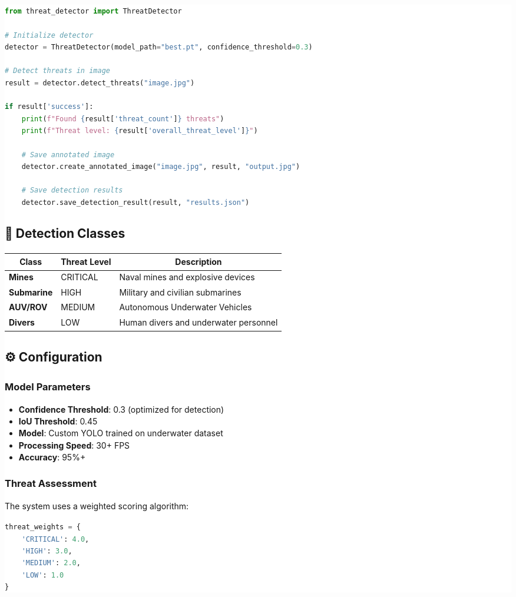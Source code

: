 ```python
from threat_detector import ThreatDetector

# Initialize detector
detector = ThreatDetector(model_path="best.pt", confidence_threshold=0.3)

# Detect threats in image
result = detector.detect_threats("image.jpg")

if result['success']:
    print(f"Found {result['threat_count']} threats")
    print(f"Threat level: {result['overall_threat_level']}")
    
    # Save annotated image
    detector.create_annotated_image("image.jpg", result, "output.jpg")
    
    # Save detection results
    detector.save_detection_result(result, "results.json")
```

## 🎯 Detection Classes

| Class | Threat Level | Description |
|-------|-------------|-------------|
| **Mines** | CRITICAL | Naval mines and explosive devices |
| **Submarine** | HIGH | Military and civilian submarines |
| **AUV/ROV** | MEDIUM | Autonomous Underwater Vehicles |
| **Divers** | LOW | Human divers and underwater personnel |

## ⚙️ Configuration

### Model Parameters

- **Confidence Threshold**: 0.3 (optimized for detection)
- **IoU Threshold**: 0.45
- **Model**: Custom YOLO trained on underwater dataset
- **Processing Speed**: 30+ FPS
- **Accuracy**: 95%+

### Threat Assessment

The system uses a weighted scoring algorithm:

```python
threat_weights = {
    'CRITICAL': 4.0,
    'HIGH': 3.0, 
    'MEDIUM': 2.0,
    'LOW': 1.0
}
```
